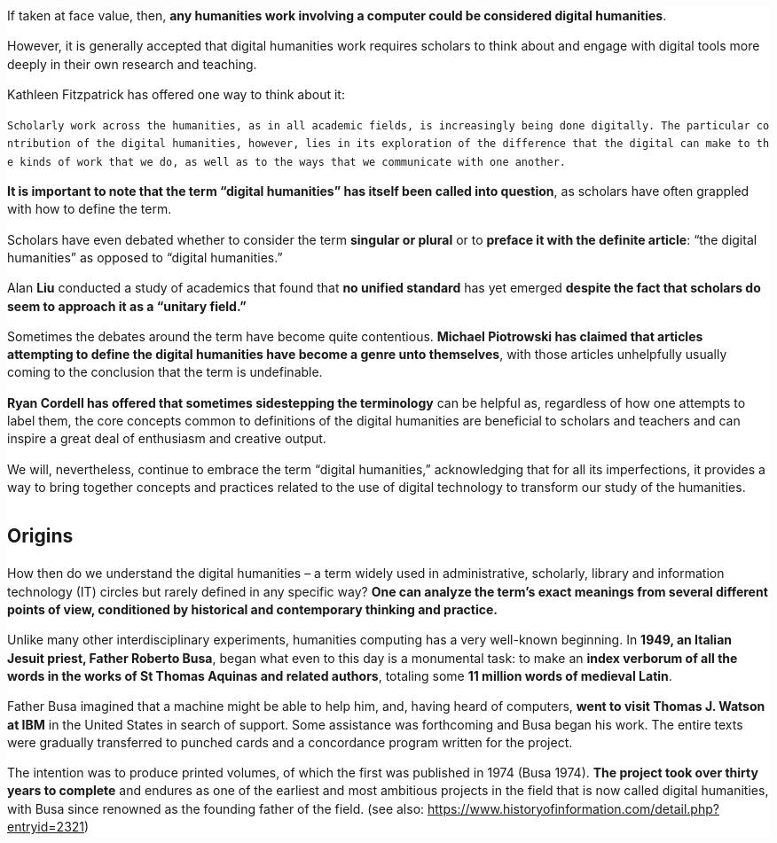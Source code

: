If taken at face value, then, **any humanities work involving a computer could be considered digital humanities**. 

However, it is generally accepted that digital humanities work requires scholars to think about and engage with digital tools more deeply in their own research and teaching. 

Kathleen Fitzpatrick has offered one way to think about it: 

    Scholarly work across the humanities, as in all academic fields, is increasingly being done digitally. The particular contribution of the digital humanities, however, lies in its exploration of the difference that the digital can make to the kinds of work that we do, as well as to the ways that we communicate with one another.

**It is important to note that the term “digital humanities” has itself been called into question**, as scholars have often grappled with how to define the term.

Scholars have even debated whether to consider the term **singular or plural** or to **preface it with the definite article**: “the digital humanities” as opposed to “digital humanities.” 

Alan **Liu** conducted a study of academics that found that **no unified standard** has yet emerged **despite the fact that scholars do seem to approach it as a “unitary field.”**

Sometimes the debates around the term have become quite contentious. **Michael Piotrowski has claimed that articles attempting to define the digital humanities have become a genre unto themselves**, with those articles unhelpfully usually coming to the conclusion that the term is undefinable.

**Ryan Cordell has offered that sometimes sidestepping the terminology** can be helpful as, regardless of how one attempts to label them, the core concepts common to definitions of the digital humanities are beneficial to scholars and teachers and can inspire a great deal of enthusiasm and creative output.

We will, nevertheless, continue to embrace the term “digital humanities,” acknowledging that for all its imperfections, it provides a way to bring together concepts and practices related to the use of digital technology to transform our study of the humanities.

## Origins

How then do we understand the digital humanities – a term widely used in administrative, scholarly, library and information technology (IT) circles but rarely defined in any specific way? **One can analyze the term’s exact meanings from several different points of view, conditioned by historical and contemporary thinking and practice.**

Unlike many other interdisciplinary experiments, humanities computing has a very well-known beginning. In **1949, an Italian Jesuit priest, Father Roberto Busa**, began what even to this day is a monumental task: to make an **index verborum of all the words in the works of St Thomas Aquinas and related authors**, totaling some **11 million words of medieval Latin**. 

Father Busa imagined that a machine might be able to help him, and, having heard of computers, **went to visit Thomas J. Watson at IBM** in the United States in search of support. Some assistance was forthcoming and Busa began his work. The entire texts were gradually transferred to punched cards and a concordance program written for the project. 

The intention was to produce printed volumes, of which the first was published in 1974 (Busa 1974). **The project took over thirty years to complete** and endures as one of the earliest and most ambitious projects in the field that is now called digital humanities, with Busa since renowned as the founding father of the field.
(see also: https://www.historyofinformation.com/detail.php?entryid=2321)
